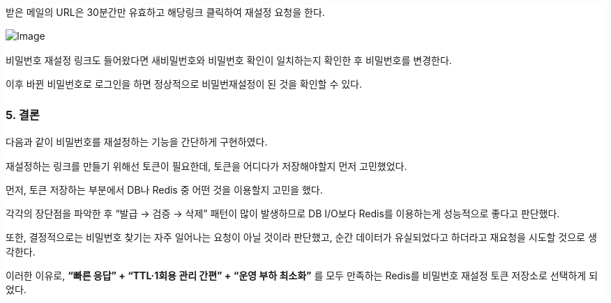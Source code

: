 받은 메일의 URL은 30분간만 유효하고 해당링크 클릭하여 재설정 요청을 한다.

<img width="604" alt="Image" src="https://github.com/user-attachments/assets/417e71a5-4e06-4b5a-87c0-3d6af60bd5ea" />

비밀번호 재설정 링크도 들어왔다면 새비밀번호와 비밀번호 확인이 일치하는지 확인한 후 비밀번호를 변경한다.

이후 바뀐 비밀번호로 로그인을 하면 정상적으로 비밀번재설정이 된 것을 확인할 수 있다.

### 5. 결론

다음과 같이 비밀번호를 재설정하는 기능을 간단하게 구현하였다.

재설정하는 링크를 만들기 위해선 토큰이 필요한데, 토큰을 어디다가 저장해야할지 먼저 고민했었다.

먼저, 토큰 저장하는 부분에서 DB나 Redis 중 어떤 것을 이용할지 고민을 했다.

각각의 장단점을 파악한 후 “발급 → 검증 → 삭제” 패턴이 많이 발생하므로 DB I/O보다 Redis를 이용하는게 성능적으로 좋다고 판단했다.

또한, 결정적으로는 비밀번호 찾기는 자주 일어나는 요청이 아닐 것이라 판단했고, 순간 데이터가 유실되었다고 하더라고 재요청을 시도할 것으로 생각한다.

이러한 이유로, **“빠른 응답” + “TTL·1회용 관리 간편” + “운영 부하 최소화”** 를 모두 만족하는 Redis를 비밀번호 재설정 토큰 저장소로 선택하게 되었다.
